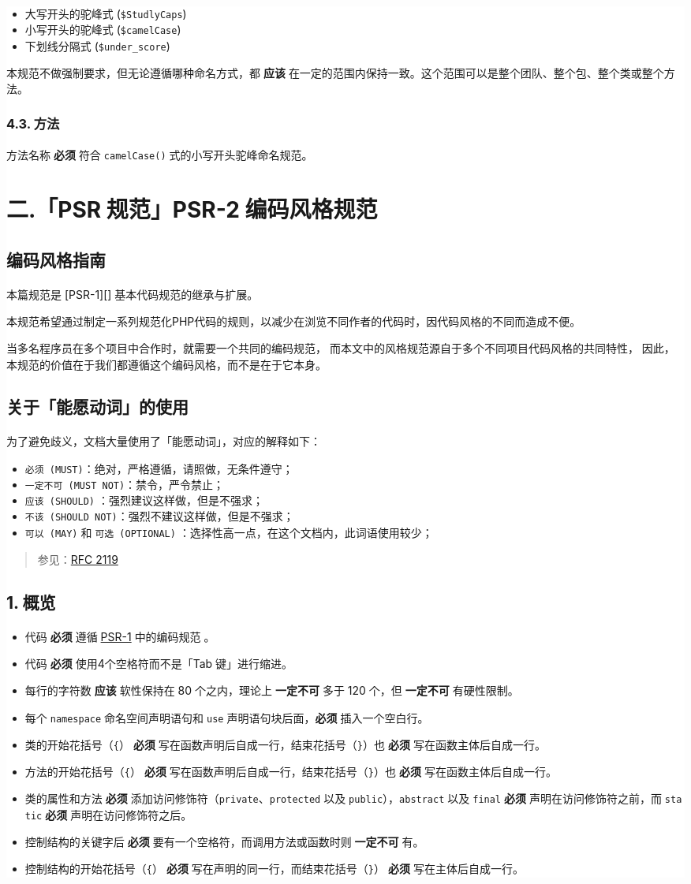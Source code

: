 * 大写开头的驼峰式 (`$StudlyCaps`)
* 小写开头的驼峰式 (`$camelCase`) 
* 下划线分隔式 (`$under_score`)

本规范不做强制要求，但无论遵循哪种命名方式，都 **应该** 在一定的范围内保持一致。这个范围可以是整个团队、整个包、整个类或整个方法。

### 4.3. 方法

方法名称 **必须** 符合 `camelCase()` 式的小写开头驼峰命名规范。



# 二.「PSR 规范」PSR-2 编码风格规范

## 编码风格指南

本篇规范是 [PSR-1][] 基本代码规范的继承与扩展。

本规范希望通过制定一系列规范化PHP代码的规则，以减少在浏览不同作者的代码时，因代码风格的不同而造成不便。

当多名程序员在多个项目中合作时，就需要一个共同的编码规范，
而本文中的风格规范源自于多个不同项目代码风格的共同特性，
因此，本规范的价值在于我们都遵循这个编码风格，而不是在于它本身。

## 关于「能愿动词」的使用

为了避免歧义，文档大量使用了「能愿动词」，对应的解释如下：

* `必须 (MUST)`：绝对，严格遵循，请照做，无条件遵守；
* `一定不可 (MUST NOT)`：禁令，严令禁止；
* `应该 (SHOULD)` ：强烈建议这样做，但是不强求；
* `不该 (SHOULD NOT)`：强烈不建议这样做，但是不强求；
* `可以 (MAY)` 和 `可选 (OPTIONAL)` ：选择性高一点，在这个文档内，此词语使用较少；

> 参见：[RFC 2119](http://www.ietf.org/rfc/rfc2119.txt)

## 1. 概览

- 代码 **必须** 遵循 [PSR-1]() 中的编码规范 。

- 代码 **必须** 使用4个空格符而不是「Tab 键」进行缩进。

- 每行的字符数 **应该** 软性保持在 80 个之内，理论上 **一定不可** 多于 120 个，但 **一定不可** 有硬性限制。

- 每个 `namespace` 命名空间声明语句和 `use` 声明语句块后面，**必须** 插入一个空白行。

- 类的开始花括号（`{`） **必须** 写在函数声明后自成一行，结束花括号（`}`）也 **必须** 写在函数主体后自成一行。

- 方法的开始花括号（`{`） **必须** 写在函数声明后自成一行，结束花括号（`}`）也 **必须** 写在函数主体后自成一行。

- 类的属性和方法 **必须** 添加访问修饰符（`private`、`protected` 以及 `public`），`abstract` 以及 `final` **必须** 声明在访问修饰符之前，而 `static` **必须** 声明在访问修饰符之后。
  
- 控制结构的关键字后 **必须** 要有一个空格符，而调用方法或函数时则 **一定不可** 有。

- 控制结构的开始花括号（`{`） **必须** 写在声明的同一行，而结束花括号（`}`） **必须** 写在主体后自成一行。
